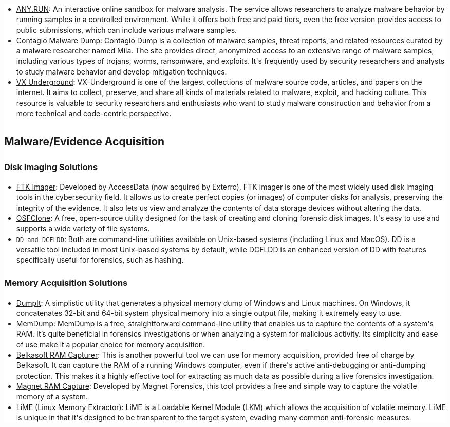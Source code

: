 - [ANY.RUN](https://app.any.run/): An interactive online sandbox for malware analysis. The service allows researchers to analyze malware behavior by running samples in a controlled environment. While it offers both free and paid tiers, even the free version provides access to public submissions, which can include various malware samples.
- [Contagio Malware Dump](https://contagiodump.blogspot.com/): Contagio Dump is a collection of malware samples, threat reports, and related resources curated by a malware researcher named Mila. The site provides direct, anonymized access to an extensive range of malware samples, including various types of trojans, worms, ransomware, and exploits. It's frequently used by security researchers and analysts to study malware behavior and develop mitigation techniques.
- [VX Underground](https://www.vx-underground.org/): VX-Underground is one of the largest collections of malware source code, articles, and papers on the internet. It aims to collect, preserve, and share all kinds of materials related to malware, exploit, and hacking culture. This resource is valuable to security researchers and enthusiasts who want to study malware construction and behavior from a more technical and code-centric perspective.

## Malware/Evidence Acquisition

### Disk Imaging Solutions

- [FTK Imager](https://www.exterro.com/ftk-imager): Developed by AccessData (now acquired by Exterro), FTK Imager is one of the most widely used disk imaging tools in the cybersecurity field. It allows us to create perfect copies (or images) of computer disks for analysis, preserving the integrity of the evidence. It also lets us view and analyze the contents of data storage devices without altering the data.
- [OSFClone](https://www.osforensics.com/tools/create-disk-images.html): A free, open-source utility designed for the task of creating and cloning forensic disk images. It's easy to use and supports a wide variety of file systems.
- `DD and DCFLDD`: Both are command-line utilities available on Unix-based systems (including Linux and MacOS). DD is a versatile tool included in most Unix-based systems by default, while DCFLDD is an enhanced version of DD with features specifically useful for forensics, such as hashing.

### Memory Acquisition Solutions

- [DumpIt](https://www.magnetforensics.com/resources/magnet-dumpit-for-windows/): A simplistic utility that generates a physical memory dump of Windows and Linux machines. On Windows, it concatenates 32-bit and 64-bit system physical memory into a single output file, making it extremely easy to use.
- [MemDump](http://www.nirsoft.net/utils/nircmd.html): MemDump is a free, straightforward command-line utility that enables us to capture the contents of a system's RAM. It’s quite beneficial in forensics investigations or when analyzing a system for malicious activity. Its simplicity and ease of use make it a popular choice for memory acquisition.
- [Belkasoft RAM Capturer](https://belkasoft.com/ram-capturer): This is another powerful tool we can use for memory acquisition, provided free of charge by Belkasoft. It can capture the RAM of a running Windows computer, even if there's active anti-debugging or anti-dumping protection. This makes it a highly effective tool for extracting as much data as possible during a live forensics investigation.
- [Magnet RAM Capture](https://www.magnetforensics.com/resources/magnet-ram-capture/): Developed by Magnet Forensics, this tool provides a free and simple way to capture the volatile memory of a system.
- [LiME (Linux Memory Extractor)](https://github.com/504ensicsLabs/LiME): LiME is a Loadable Kernel Module (LKM) which allows the acquisition of volatile memory. LiME is unique in that it's designed to be transparent to the target system, evading many common anti-forensic measures.
